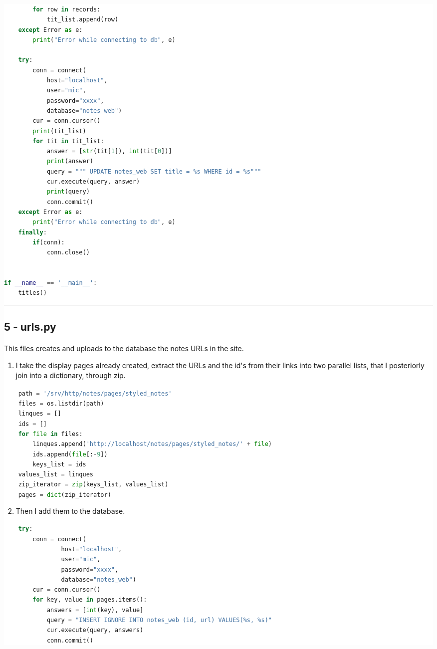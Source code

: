 ```python
        for row in records:
            tit_list.append(row)
    except Error as e:
        print("Error while connecting to db", e)

    try:
        conn = connect(
            host="localhost",
            user="mic",
            password="xxxx",
            database="notes_web")
        cur = conn.cursor()
        print(tit_list)
        for tit in tit_list:
            answer = [str(tit[1]), int(tit[0])]
            print(answer)
            query = """ UPDATE notes_web SET title = %s WHERE id = %s"""
            cur.execute(query, answer)
            print(query)
            conn.commit()
    except Error as e:
        print("Error while connecting to db", e)
    finally:
        if(conn):
            conn.close()


if __name__ == '__main__':
    titles()
```
---------------------------------------------------------------------------------------

## 5 - urls.py
This files creates and uploads to the database the notes URLs in the site.  
1. I take the display pages already created, extract the URLs and the id's from their links into two parallel lists, that I posteriorly join into a dictionary, through zip.  
```python
    path = '/srv/http/notes/pages/styled_notes'
    files = os.listdir(path)
    linques = []
    ids = []
    for file in files:
        linques.append('http://localhost/notes/pages/styled_notes/' + file)
        ids.append(file[:-9])
        keys_list = ids
    values_list = linques
    zip_iterator = zip(keys_list, values_list)
    pages = dict(zip_iterator)
```
2. Then I add them to the database.  
```python
    try:
        conn = connect(
                host="localhost",
                user="mic",
                password="xxxx",
                database="notes_web")
        cur = conn.cursor()
        for key, value in pages.items():
            answers = [int(key), value]
            query = "INSERT IGNORE INTO notes_web (id, url) VALUES(%s, %s)"
            cur.execute(query, answers)
            conn.commit()
```